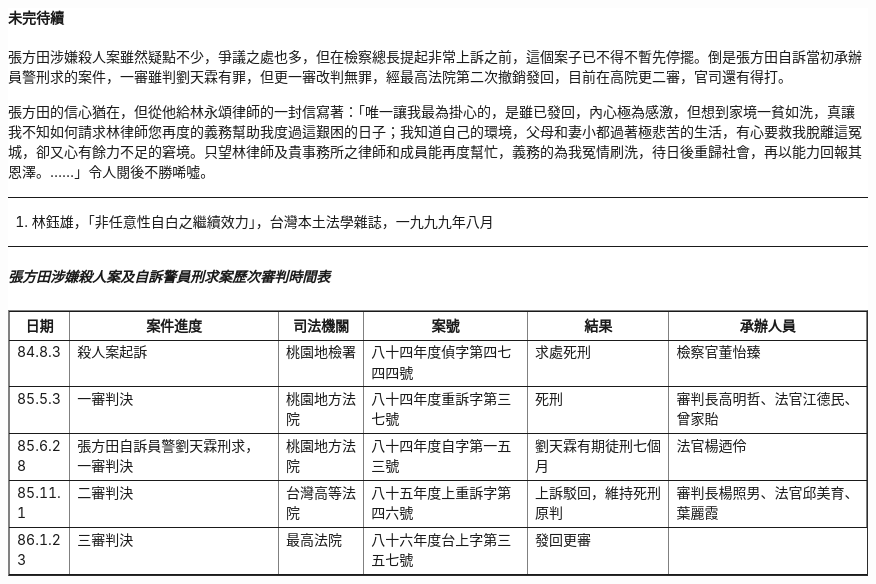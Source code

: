 #### 未完待續

張方田涉嫌殺人案雖然疑點不少，爭議之處也多，但在檢察總長提起非常上訴之前，這個案子已不得不暫先停擺。倒是張方田自訴當初承辦員警刑求的案件，一審雖判劉天霖有罪，但更一審改判無罪，經最高法院第二次撤銷發回，目前在高院更二審，官司還有得打。

張方田的信心猶在，但從他給林永頌律師的一封信寫著：「唯一讓我最為掛心的，是雖已發回，內心極為感激，但想到家境一貧如洗，真讓我不知如何請求林律師您再度的義務幫助我度過這艱困的日子；我知道自己的環境，父母和妻小都過著極悲苦的生活，有心要救我脫離這冤城，卻又心有餘力不足的窘境。只望林律師及貴事務所之律師和成員能再度幫忙，義務的為我冤情刷洗，待日後重歸社會，再以能力回報其恩澤。……」令人閱後不勝唏噓。

---

1. 林鈺雄，「非任意性自白之繼續效力」，台灣本土法學雜誌，一九九九年八月

---

##### 張方田涉嫌殺人案及自訴警員刑求案歷次審判時間表

<table border="1">
  <thead>
    <tr>
      <th>日期</th>
      <th>案件進度</th>
      <th>司法機關</th>
      <th>案號</th>
      <th>結果</th>
      <th>承辦人員</th>
    </tr>
  </thead>
  <tbody>
    <tr>
      <td>84.8.3</td>
      <td>殺人案起訴</td>
      <td>桃園地檢署</td>
      <td>八十四年度偵字第四七四四號</td>
      <td>求處死刑</td>
      <td>檢察官董怡臻</td>
    </tr>
    <tr>
      <td>85.5.3</td>
      <td>一審判決</td>
      <td>桃園地方法院</td>
      <td>八十四年度重訴字第三七號</td>
      <td>死刑</td>
      <td>審判長高明哲、法官江德民、曾家貽</td>
    </tr>
    <tr>
      <td>85.6.28</td>
      <td>張方田自訴員警劉天霖刑求，一審判決</td>
      <td>桃園地方法院</td>
      <td>八十四年度自字第一五三號</td>
      <td>劉天霖有期徒刑七個月</td>
      <td>法官楊迺伶</td>
    </tr>
    <tr>
      <td>85.11.1</td>
      <td>二審判決</td>
      <td>台灣高等法院</td>
      <td>八十五年度上重訴字第四六號</td>
      <td>上訴駁回，維持死刑原判</td>
      <td>審判長楊照男、法官邱美育、葉麗霞</td>
    </tr>
    <tr>
      <td>86.1.23</td>
      <td>三審判決</td>
      <td>最高法院</td>
      <td>八十六年度台上字第三五七號</td>
      <td>發回更審</td>